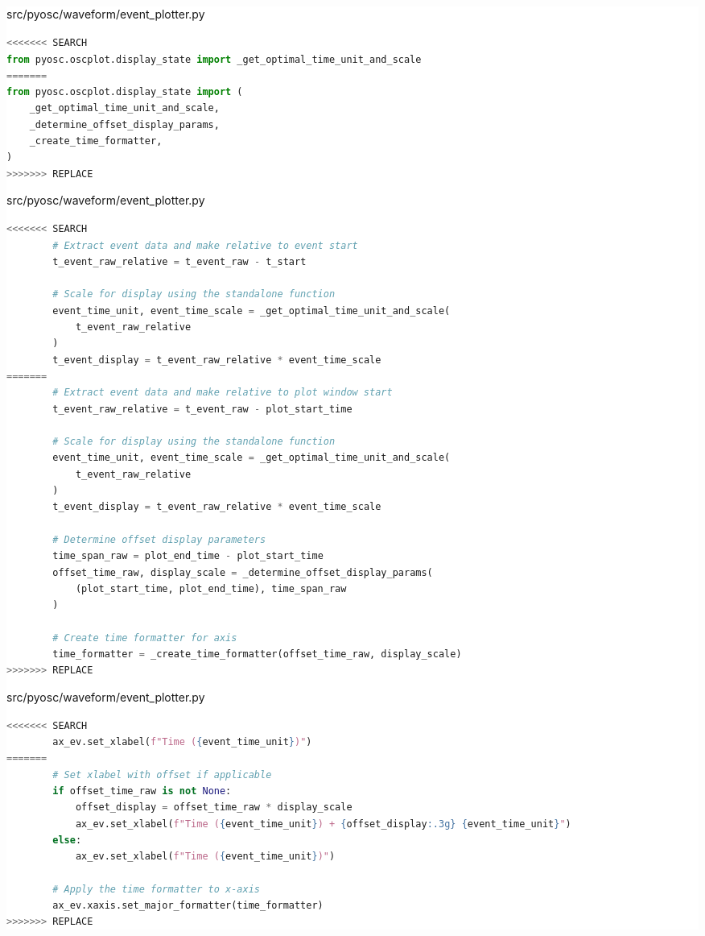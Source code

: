 src/pyosc/waveform/event_plotter.py
```python
<<<<<<< SEARCH
from pyosc.oscplot.display_state import _get_optimal_time_unit_and_scale
=======
from pyosc.oscplot.display_state import (
    _get_optimal_time_unit_and_scale,
    _determine_offset_display_params,
    _create_time_formatter,
)
>>>>>>> REPLACE
```

src/pyosc/waveform/event_plotter.py
```python
<<<<<<< SEARCH
        # Extract event data and make relative to event start
        t_event_raw_relative = t_event_raw - t_start

        # Scale for display using the standalone function
        event_time_unit, event_time_scale = _get_optimal_time_unit_and_scale(
            t_event_raw_relative
        )
        t_event_display = t_event_raw_relative * event_time_scale
=======
        # Extract event data and make relative to plot window start
        t_event_raw_relative = t_event_raw - plot_start_time

        # Scale for display using the standalone function
        event_time_unit, event_time_scale = _get_optimal_time_unit_and_scale(
            t_event_raw_relative
        )
        t_event_display = t_event_raw_relative * event_time_scale

        # Determine offset display parameters
        time_span_raw = plot_end_time - plot_start_time
        offset_time_raw, display_scale = _determine_offset_display_params(
            (plot_start_time, plot_end_time), time_span_raw
        )
        
        # Create time formatter for axis
        time_formatter = _create_time_formatter(offset_time_raw, display_scale)
>>>>>>> REPLACE
```

src/pyosc/waveform/event_plotter.py
```python
<<<<<<< SEARCH
        ax_ev.set_xlabel(f"Time ({event_time_unit})")
=======
        # Set xlabel with offset if applicable
        if offset_time_raw is not None:
            offset_display = offset_time_raw * display_scale
            ax_ev.set_xlabel(f"Time ({event_time_unit}) + {offset_display:.3g} {event_time_unit}")
        else:
            ax_ev.set_xlabel(f"Time ({event_time_unit})")
        
        # Apply the time formatter to x-axis
        ax_ev.xaxis.set_major_formatter(time_formatter)
>>>>>>> REPLACE
```
